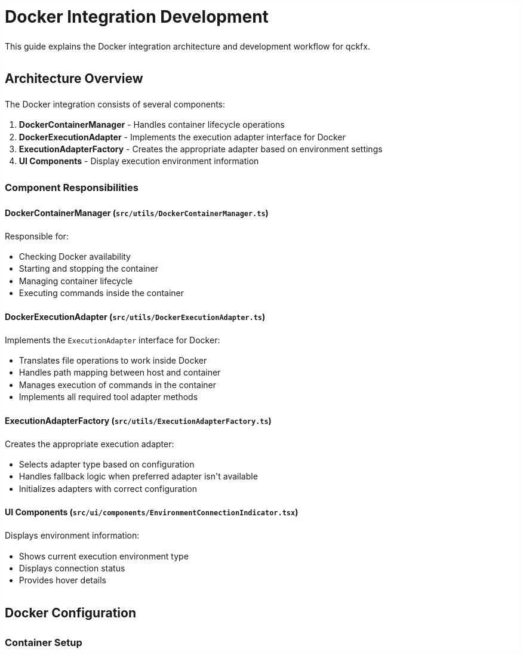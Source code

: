 # Docker Integration Development

This guide explains the Docker integration architecture and development workflow for qckfx.

## Architecture Overview

The Docker integration consists of several components:

1. **DockerContainerManager** - Handles container lifecycle operations
2. **DockerExecutionAdapter** - Implements the execution adapter interface for Docker 
3. **ExecutionAdapterFactory** - Creates the appropriate adapter based on environment settings
4. **UI Components** - Display execution environment information

### Component Responsibilities

#### DockerContainerManager (`src/utils/DockerContainerManager.ts`)

Responsible for:
- Checking Docker availability
- Starting and stopping the container
- Managing container lifecycle
- Executing commands inside the container

#### DockerExecutionAdapter (`src/utils/DockerExecutionAdapter.ts`) 

Implements the `ExecutionAdapter` interface for Docker:
- Translates file operations to work inside Docker
- Handles path mapping between host and container
- Manages execution of commands in the container
- Implements all required tool adapter methods

#### ExecutionAdapterFactory (`src/utils/ExecutionAdapterFactory.ts`)

Creates the appropriate execution adapter:
- Selects adapter type based on configuration
- Handles fallback logic when preferred adapter isn't available
- Initializes adapters with correct configuration

#### UI Components (`src/ui/components/EnvironmentConnectionIndicator.tsx`)

Displays environment information:
- Shows current execution environment type
- Displays connection status
- Provides hover details

## Docker Configuration

### Container Setup
